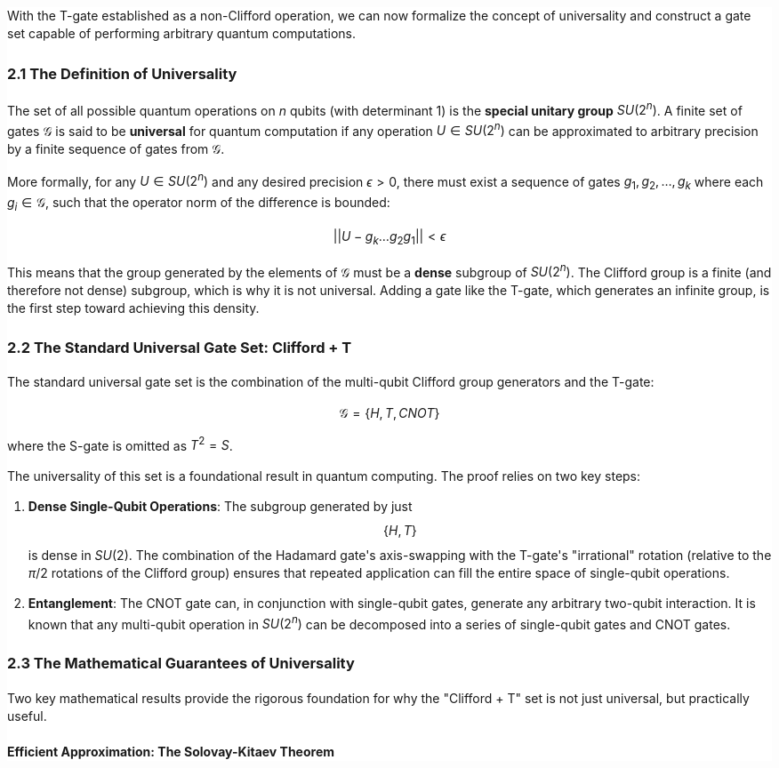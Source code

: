 With the T-gate established as a non-Clifford operation, we can now formalize the concept of universality and construct a gate set capable of performing arbitrary quantum computations.

### 2.1 The Definition of Universality

The set of all possible quantum operations on $n$ qubits (with determinant 1) is the **special unitary group** $SU(2^n)$. 
A finite set of gates $\mathcal{G}$ is said to be **universal** for quantum computation if any operation $U \in SU(2^n)$ can be approximated to arbitrary precision by a finite sequence of gates from $\mathcal{G}$.

More formally, for any $U \in SU(2^n)$ and any desired precision $\epsilon > 0$, there must exist a sequence of gates $g_1, g_2, \dots, g_k$ where each $g_i \in \mathcal{G}$, such that the operator norm of the difference is bounded:

$$||U - g_k \dots g_2 g_1|| < \epsilon$$

This means that the group generated by the elements of $\mathcal{G}$ must be a **dense** subgroup of $SU(2^n)$. 
The Clifford group is a finite (and therefore not dense) subgroup, which is why it is not universal. 
Adding a gate like the T-gate, which generates an infinite group, is the first step toward achieving this density.

### 2.2 The Standard Universal Gate Set: Clifford + T

The standard universal gate set is the combination of the multi-qubit Clifford group generators and the T-gate:

$$\mathcal{G} = \{H, T, CNOT\}$$

where the S-gate is omitted as $T^2 = S$.

The universality of this set is a foundational result in quantum computing. 
The proof relies on two key steps:

1.  **Dense Single-Qubit Operations**: 
The subgroup generated by just 
$$\{H, T\}$$
is dense in $SU(2)$. 
The combination of the Hadamard gate's axis-swapping with the T-gate's "irrational" rotation (relative to the $\pi/2$ rotations of the Clifford group) ensures that repeated application can fill the entire space of single-qubit operations.

2.  **Entanglement**: 
The CNOT gate can, in conjunction with single-qubit gates, generate any arbitrary two-qubit interaction. 
It is known that any multi-qubit operation in $SU(2^n)$ can be decomposed into a series of single-qubit gates and CNOT gates.

### 2.3 The Mathematical Guarantees of Universality

Two key mathematical results provide the rigorous foundation for why the "Clifford + T" set is not just universal, but practically useful.

#### Efficient Approximation: The Solovay-Kitaev Theorem
